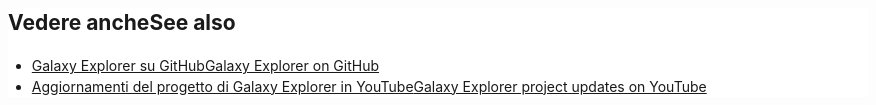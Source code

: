 
## <a name="see-also"></a><span data-ttu-id="2df3d-205">Vedere anche</span><span class="sxs-lookup"><span data-stu-id="2df3d-205">See also</span></span>
* [<span data-ttu-id="2df3d-206">Galaxy Explorer su GitHub</span><span class="sxs-lookup"><span data-stu-id="2df3d-206">Galaxy Explorer on GitHub</span></span>](https://github.com/Microsoft/GalaxyExplorer)
* [<span data-ttu-id="2df3d-207">Aggiornamenti del progetto di Galaxy Explorer in YouTube</span><span class="sxs-lookup"><span data-stu-id="2df3d-207">Galaxy Explorer project updates on YouTube</span></span>](https://www.youtube.com/playlist?list=PLZCHH_4VqpRj0Nl46J0LNRkMyBNU4knbL)